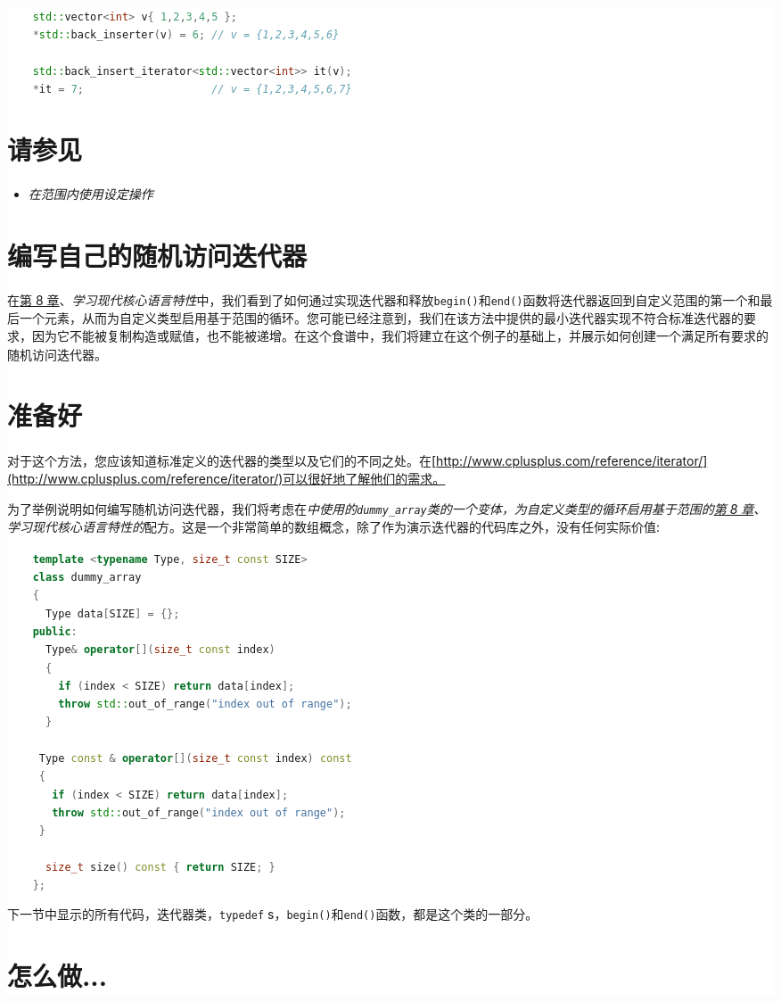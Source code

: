 ```cpp
    std::vector<int> v{ 1,2,3,4,5 };
    *std::back_inserter(v) = 6; // v = {1,2,3,4,5,6}

    std::back_insert_iterator<std::vector<int>> it(v);
    *it = 7;                    // v = {1,2,3,4,5,6,7}
```

# 请参见

*   *在范围内使用设定操作*

# 编写自己的随机访问迭代器

在[第 8 章](08.html)、*学习现代核心语言特性*中，我们看到了如何通过实现迭代器和释放`begin()`和`end()`函数将迭代器返回到自定义范围的第一个和最后一个元素，从而为自定义类型启用基于范围的循环。您可能已经注意到，我们在该方法中提供的最小迭代器实现不符合标准迭代器的要求，因为它不能被复制构造或赋值，也不能被递增。在这个食谱中，我们将建立在这个例子的基础上，并展示如何创建一个满足所有要求的随机访问迭代器。

# 准备好

对于这个方法，您应该知道标准定义的迭代器的类型以及它们的不同之处。在[http://www.cplusplus.com/reference/iterator/](http://www.cplusplus.com/reference/iterator/)可以很好地了解他们的需求。

为了举例说明如何编写随机访问迭代器，我们将考虑在*中使用的`dummy_array`类的一个变体，为自定义类型的循环启用基于范围的[第 8 章](08.html)、*学习现代核心语言特性*的*配方。这是一个非常简单的数组概念，除了作为演示迭代器的代码库之外，没有任何实际价值:

```cpp
    template <typename Type, size_t const SIZE>
    class dummy_array
    {
      Type data[SIZE] = {};
    public:
      Type& operator[](size_t const index)
      {
        if (index < SIZE) return data[index];
        throw std::out_of_range("index out of range");
      }

     Type const & operator[](size_t const index) const
     {
       if (index < SIZE) return data[index];
       throw std::out_of_range("index out of range");
     }

      size_t size() const { return SIZE; }
    };
```

下一节中显示的所有代码，迭代器类，`typedef` s，`begin()`和`end()`函数，都是这个类的一部分。

# 怎么做...
